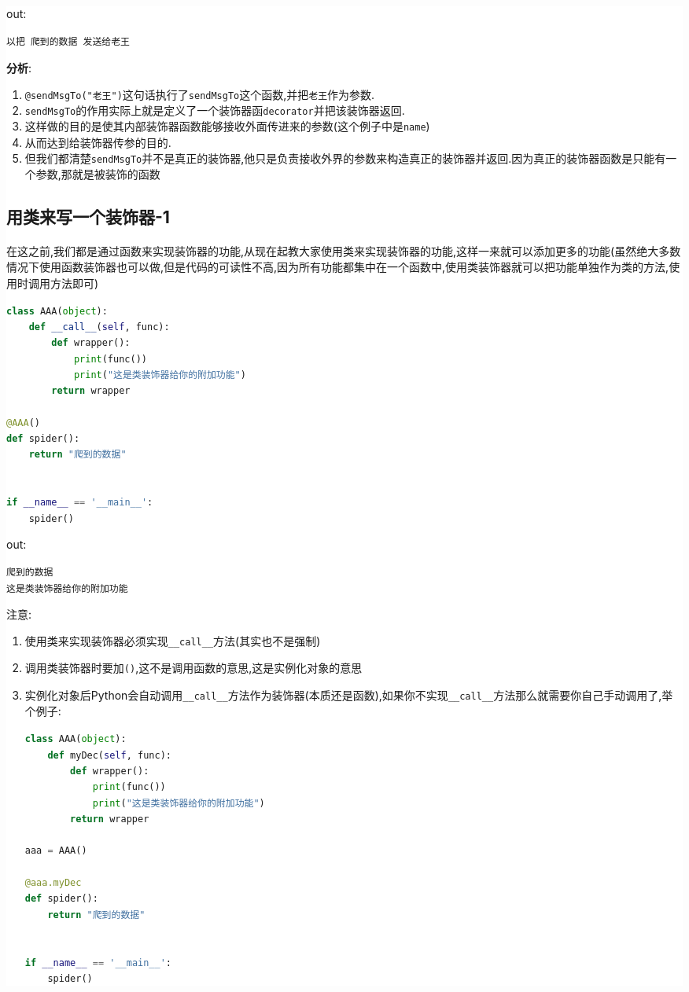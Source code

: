 out:

```
以把 爬到的数据 发送给老王
```



**分析**:

1. `@sendMsgTo("老王")`这句话执行了`sendMsgTo`这个函数,并把`老王`作为参数.
2. `sendMsgTo`的作用实际上就是定义了一个装饰器函`decorator`并把该装饰器返回.
3. 这样做的目的是使其内部装饰器函数能够接收外面传进来的参数(这个例子中是`name`)
4. 从而达到给装饰器传参的目的.
5. 但我们都清楚`sendMsgTo`并不是真正的装饰器,他只是负责接收外界的参数来构造真正的装饰器并返回.因为真正的装饰器函数是只能有一个参数,那就是被装饰的函数

## 用类来写一个装饰器-1

在这之前,我们都是通过函数来实现装饰器的功能,从现在起教大家使用类来实现装饰器的功能,这样一来就可以添加更多的功能(虽然绝大多数情况下使用函数装饰器也可以做,但是代码的可读性不高,因为所有功能都集中在一个函数中,使用类装饰器就可以把功能单独作为类的方法,使用时调用方法即可)

```Python
class AAA(object):
    def __call__(self, func):
        def wrapper():
            print(func())
            print("这是类装饰器给你的附加功能")
        return wrapper

@AAA()
def spider():
    return "爬到的数据"


if __name__ == '__main__':
    spider()
```

out:

```
爬到的数据
这是类装饰器给你的附加功能
```

注意:

1. 使用类来实现装饰器必须实现`__call__`方法(其实也不是强制)

2. 调用类装饰器时要加`()`,这不是调用函数的意思,这是实例化对象的意思

3. 实例化对象后Python会自动调用`__call__`方法作为装饰器(本质还是函数),如果你不实现`__call__`方法那么就需要你自己手动调用了,举个例子:

   ```Python
   class AAA(object):
       def myDec(self, func):
           def wrapper():
               print(func())
               print("这是类装饰器给你的附加功能")
           return wrapper
   
   aaa = AAA()
   
   @aaa.myDec
   def spider():
       return "爬到的数据"
   
   
   if __name__ == '__main__':
       spider()
   ```